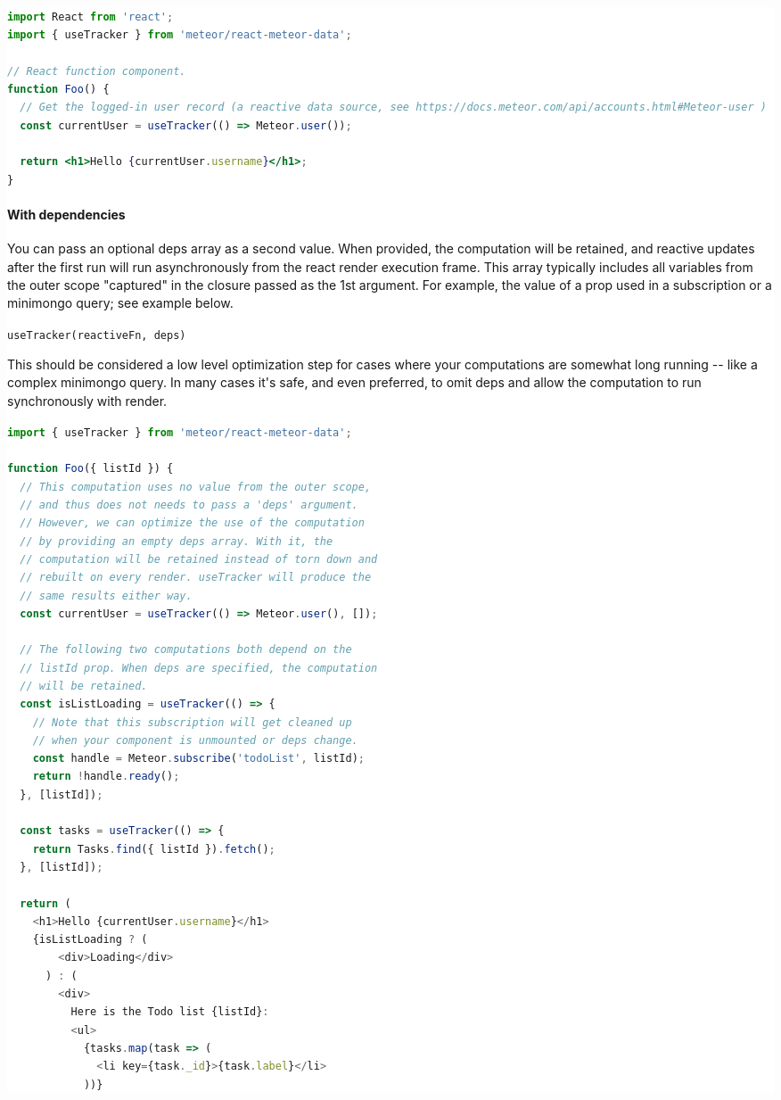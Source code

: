 ```jsx
import React from 'react';
import { useTracker } from 'meteor/react-meteor-data';

// React function component.
function Foo() {
  // Get the logged-in user record (a reactive data source, see https://docs.meteor.com/api/accounts.html#Meteor-user )
  const currentUser = useTracker(() => Meteor.user());
  
  return <h1>Hello {currentUser.username}</h1>;
}
```

#### With dependencies

You can pass an optional deps array as a second value. When provided, the computation will be retained, and reactive updates after the first run will run asynchronously from the react render execution frame. This array typically includes all variables from the outer scope "captured" in the closure passed as the 1st argument. For example, the value of a prop used in a subscription or a minimongo query; see example below.

`useTracker(reactiveFn, deps)` 

This should be considered a low level optimization step for cases where your computations are somewhat long running -- like a complex minimongo query. In many cases it's safe, and even preferred, to omit deps and allow the computation to run synchronously with render.

```js
import { useTracker } from 'meteor/react-meteor-data';

function Foo({ listId }) {
  // This computation uses no value from the outer scope,
  // and thus does not needs to pass a 'deps' argument.
  // However, we can optimize the use of the computation
  // by providing an empty deps array. With it, the
  // computation will be retained instead of torn down and
  // rebuilt on every render. useTracker will produce the
  // same results either way.
  const currentUser = useTracker(() => Meteor.user(), []);

  // The following two computations both depend on the
  // listId prop. When deps are specified, the computation
  // will be retained.
  const isListLoading = useTracker(() => {
    // Note that this subscription will get cleaned up
    // when your component is unmounted or deps change.
    const handle = Meteor.subscribe('todoList', listId);
    return !handle.ready();
  }, [listId]);
  
  const tasks = useTracker(() => {
    return Tasks.find({ listId }).fetch();
  }, [listId]);

  return (
    <h1>Hello {currentUser.username}</h1>
    {isListLoading ? (
        <div>Loading</div>
      ) : (
        <div>
          Here is the Todo list {listId}:
          <ul>
            {tasks.map(task => (
              <li key={task._id}>{task.label}</li>
            ))}
```